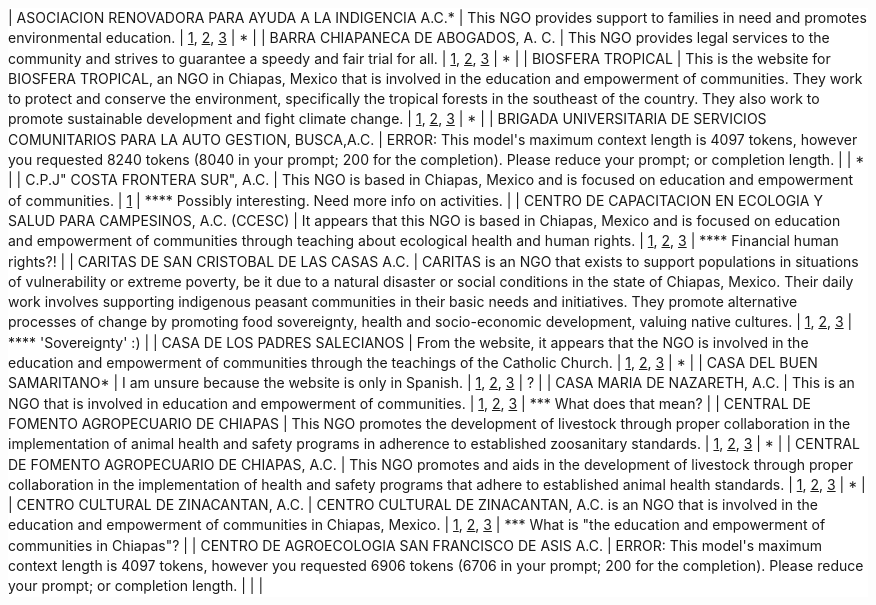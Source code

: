 | ASOCIACION RENOVADORA PARA AYUDA A LA INDIGENCIA A.C.* | This NGO provides support to families in need and promotes environmental education. | [1](https://www.facebook.com/antoniobrito57/), [2](https://m.facebook.com/p/Asociaci%C3%B3n-Renovadora-para-Ayuda-a-la-Indigencia-AC-100064281205253/?locale=be_BY), [3](http://www.diputados.gob.mx/comisiones/particip/direst/chiapas.htm) | * |
| BARRA CHIAPANECA DE ABOGADOS, A. C. | This NGO provides legal services to the community and strives to guarantee a speedy and fair trial for all. | [1](https://www.facebook.com/p/Barra-Chiapaneca-de-Abogados-AC-100063795690026/), [2](https://www.facebook.com/p/Barra-Chiapaneca-de-Abogados-Delegaci%C3%B3n-San-Cristobal-de-Las-Casas-100064686909457/), [3](https://www.fge.chiapas.gob.mx/Prensa/Articulo/C955120C-1AB9-452E-8E4B-63D3D2659EE7) | * |
| BIOSFERA TROPICAL | This is the website for BIOSFERA TROPICAL, an NGO in Chiapas, Mexico that is involved in the education and empowerment of communities. They work to protect and conserve the environment, specifically the tropical forests in the southeast of the country. They also work to promote sustainable development and fight climate change. | [1](https://www.gob.mx/semarnat/articulos/bosques-tropicales-ecosistemas-con-gran-riqueza-de-especies), [2](https://www.gob.mx/semarnat/articulos/reserva-de-la-biosfera-calakmul-157277), [3](https://www.unesco.org/es/articles/la-unesco-designa-11-nuevas-reservas-de-biosfera-0) | * |
| BRIGADA UNIVERSITARIA DE SERVICIOS COMUNITARIOS PARA LA AUTO GESTION, BUSCA,A.C. | ERROR: This model's maximum context length is 4097 tokens, however you requested 8240 tokens (8040 in your prompt; 200 for the completion). Please reduce your prompt; or completion length. | | * |
| C.P.J" COSTA FRONTERA SUR", A.C. | This NGO is based in Chiapas, Mexico and is focused on education and empowerment of communities. | [1](http://www.diputados.gob.mx/comisiones/particip/direst/chiapas.htm) | **** Possibly interesting. Need more info on activities. |
| CENTRO DE CAPACITACION EN ECOLOGIA Y SALUD PARA CAMPESINOS, A.C. (CCESC) | It appears that this NGO is based in Chiapas, Mexico and is focused on education and empowerment of communities through teaching about ecological health and human rights. | [1](https://ccescmexico.wixsite.com/ccesc), [2](https://www.idesmac.org/ongs/2019/05/03/centro-de-capacitacion-en-ecologia-y-salud-para-campesinos-cesc/), [3](http://ccesc-chiapas.blogspot.com/) | **** Financial human rights?! |
| CARITAS DE SAN CRISTOBAL DE LAS CASAS A.C. | CARITAS is an NGO that exists to support populations in situations of vulnerability or extreme poverty, be it due to a natural disaster or social conditions in the state of Chiapas, Mexico. Their daily work involves supporting indigenous peasant communities in their basic needs and initiatives. They promote alternative processes of change by promoting food sovereignty, health and socio-economic development, valuing native cultures. | [1](https://www.caritasancristobal.org/), [2](https://www.facebook.com/caritasancristobal/), [3](https://donaronline.org/caritas-de-san-cristobal-de-las-casas-a-c/undiaparadaronline) | **** 'Sovereignty' :) |
| CASA DE LOS PADRES SALECIANOS | From the website, it appears that the NGO is involved in the education and empowerment of communities through the teachings of the Catholic Church. | [1](https://monzon.salesianos.edu/familia-salesiana/sdb/), [2](https://es.wikipedia.org/wiki/Familia_salesiana), [3](https://es.wikipedia.org/wiki/Familia_salesiana#Don_Bosco_como_inspirador_de_la_Familia_Salesiana) | * |
| CASA DEL BUEN SAMARITANO* | I am unsure because the website is only in Spanish. | [1](https://www.archdaily.mx/mx/780843/la-casa-del-buen-samaritano-un-espacio-para-la-transformacion-social-en-merida-mexico), [2](https://m.facebook.com/p/Asilo-Casa-del-Buen-Samaritano-C%C3%A1ritas-de-Saltillo-AC-100064220917267/), [3](https://www.facebook.com/CasadeEnfermosBuenSamaritanoChiapas/) | ? |
| CASA MARIA DE NAZARETH, A.C. | This is an NGO that is involved in education and empowerment of communities. | [1](https://m.facebook.com/people/Casa-Maria-de-Nazareth-AC/100064470168967/?locale=es_LA), [2](https://es-la.facebook.com/Panader%C3%ADa-Casa-Mar%C3%ADa-de-Nazareth-AC-483768801800043/), [3](https://www.directorioempresarialmexico.com/empresa/0000479700/CASA-HOGAR-MARIA-NAZARETH/) | *** What does that mean? |
| CENTRAL DE FOMENTO AGROPECUARIO DE CHIAPAS | This NGO promotes the development of livestock through proper collaboration in the implementation of animal health and safety programs in adherence to established zoosanitary standards. | [1](http://www.cfppchiapas.org/), [2](http://www.cfppchiapas.org/Directorio.html), [3](http://www.cfppchiapas.org/OR_Centro.html) | * |
| CENTRAL DE FOMENTO AGROPECUARIO DE CHIAPAS, A.C. | This NGO promotes and aids in the development of livestock through proper collaboration in the implementation of health and safety programs that adhere to established animal health standards. | [1](http://www.cfppchiapas.org/), [2](http://www.cfppchiapas.org/Directorio.html), [3](http://www.cfppchiapas.org/OR_Centro.html) | * |
| CENTRO CULTURAL DE ZINACANTAN, A.C. | CENTRO CULTURAL DE ZINACANTAN, A.C. is an NGO that is involved in the education and empowerment of communities in Chiapas, Mexico. | [1](https://sic.cultura.gob.mx/ficha.php?table=centro_cultural&table_id=119), [2](http://conecultachiapas.gob.mx/micrositios/index/zinacantan), [3](http://conecultachiapas.gob.mx/noticias/index/zinacantan) | *** What is "the education and empowerment of communities in Chiapas"? |
| CENTRO DE AGROECOLOGIA SAN FRANCISCO DE ASIS A.C. | ERROR: This model's maximum context length is 4097 tokens, however you requested 6906 tokens (6706 in your prompt; 200 for the completion). Please reduce your prompt; or completion length. | | |